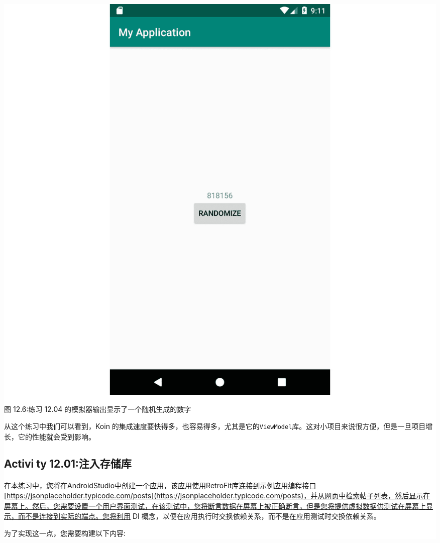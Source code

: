 ![Figure 12.6: Emulator output of Exercise 12.04 displaying a randomly generated number ](img/B15216_12_06.jpg)

图 12.6:练习 12.04 的模拟器输出显示了一个随机生成的数字

从这个练习中我们可以看到，Koin 的集成速度要快得多，也容易得多，尤其是它的`ViewModel`库。这对小项目来说很方便，但是一旦项目增长，它的性能就会受到影响。

## Activi ty 12.01:注入存储库

在本练习中，您将在AndroidStudio中创建一个应用，该应用使用RetroFit库连接到示例应用编程接口[https://jsonplaceholder.typicode.com/posts](https://jsonplaceholder.typicode.com/posts)，并从网页中检索帖子列表，然后显示在屏幕上。然后，您需要设置一个用户界面测试，在该测试中，您将断言数据在屏幕上被正确断言，但是您将提供虚拟数据供测试在屏幕上显示，而不是连接到实际的端点。您将利用 DI 概念，以便在应用执行时交换依赖关系，而不是在应用测试时交换依赖关系。

为了实现这一点，您需要构建以下内容:
